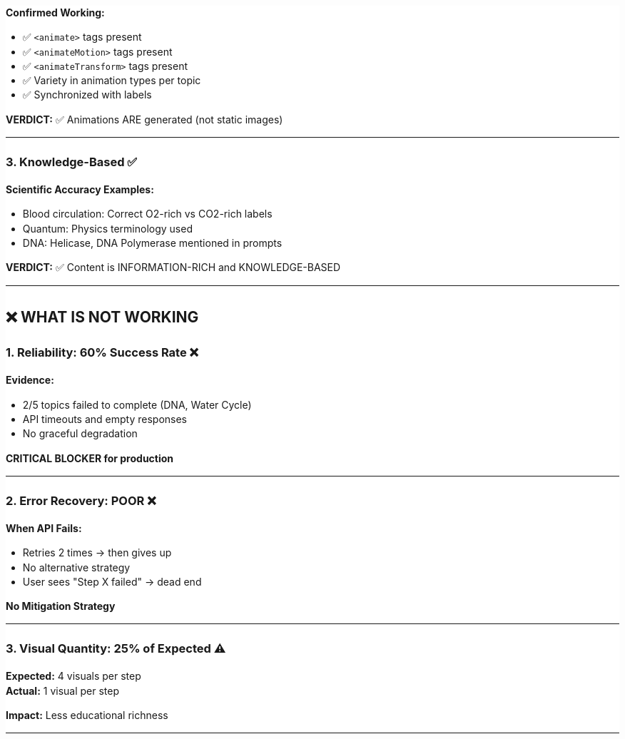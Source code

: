 **Confirmed Working:**
- ✅ `<animate>` tags present
- ✅ `<animateMotion>` tags present
- ✅ `<animateTransform>` tags present
- ✅ Variety in animation types per topic
- ✅ Synchronized with labels

**VERDICT:** ✅ Animations ARE generated (not static images)

---

### 3. **Knowledge-Based** ✅

**Scientific Accuracy Examples:**
- Blood circulation: Correct O2-rich vs CO2-rich labels
- Quantum: Physics terminology used
- DNA: Helicase, DNA Polymerase mentioned in prompts

**VERDICT:** ✅ Content is INFORMATION-RICH and KNOWLEDGE-BASED

---

## ❌ WHAT IS NOT WORKING

### 1. **Reliability: 60% Success Rate** ❌

**Evidence:**
- 2/5 topics failed to complete (DNA, Water Cycle)
- API timeouts and empty responses
- No graceful degradation

**CRITICAL BLOCKER for production**

---

### 2. **Error Recovery: POOR** ❌

**When API Fails:**
- Retries 2 times → then gives up
- No alternative strategy
- User sees "Step X failed" → dead end

**No Mitigation Strategy**

---

### 3. **Visual Quantity: 25% of Expected** ⚠️

**Expected:** 4 visuals per step  
**Actual:** 1 visual per step

**Impact:** Less educational richness

---

